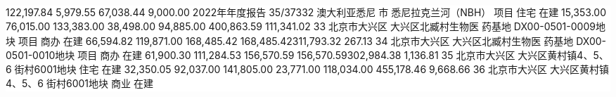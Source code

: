 122,197.84
5,979.55
67,038.44
9,000.00
2022年年度报告
35/37332
澳大利亚悉尼
市
悉尼拉克兰河（NBH）
项目
住宅
在建
15,353.00
76,015.00
133,383.00
38,498.00
94,885.00
400,863.59
111,341.02
33
北京市大兴区
大兴区北臧村生物医
药基地
DX00-0501-0009地块
项目
商办
在建
66,594.82
119,871.00
168,485.42
168,485.42311,793.32
267.13
34
北京市大兴区
大兴区北臧村生物医
药基地
DX00-0501-0010地块
项目
商办
在建
61,900.30
111,284.53
156,570.59
156,570.59302,984.38
1,136.81
35
北京市大兴区
大兴区黄村镇4、5、6
街村6001地块
住宅
在建
32,350.05
92,037.00
141,805.00
23,771.00
118,034.00
455,178.46
9,668.66
36
北京市大兴区
大兴区黄村镇4、5、6
街村6001地块
商业
在建